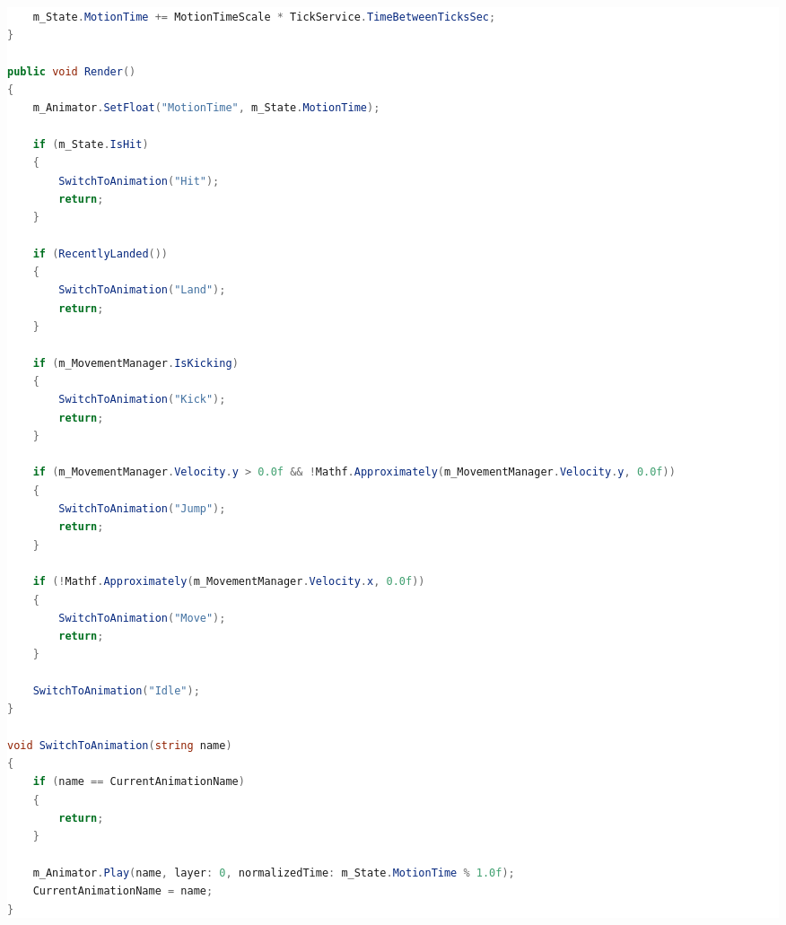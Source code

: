 ```C#
    m_State.MotionTime += MotionTimeScale * TickService.TimeBetweenTicksSec;
}

public void Render()
{
    m_Animator.SetFloat("MotionTime", m_State.MotionTime);

    if (m_State.IsHit)
    {
        SwitchToAnimation("Hit");
        return;
    }

    if (RecentlyLanded())
    {
        SwitchToAnimation("Land");
        return;
    }

    if (m_MovementManager.IsKicking)
    {
        SwitchToAnimation("Kick");
        return;
    }

    if (m_MovementManager.Velocity.y > 0.0f && !Mathf.Approximately(m_MovementManager.Velocity.y, 0.0f))
    {
        SwitchToAnimation("Jump");
        return;
    }

    if (!Mathf.Approximately(m_MovementManager.Velocity.x, 0.0f))
    {
        SwitchToAnimation("Move");
        return;
    }

    SwitchToAnimation("Idle");
}

void SwitchToAnimation(string name)
{
    if (name == CurrentAnimationName)
    {
        return;
    }

    m_Animator.Play(name, layer: 0, normalizedTime: m_State.MotionTime % 1.0f);
    CurrentAnimationName = name;
}

```

